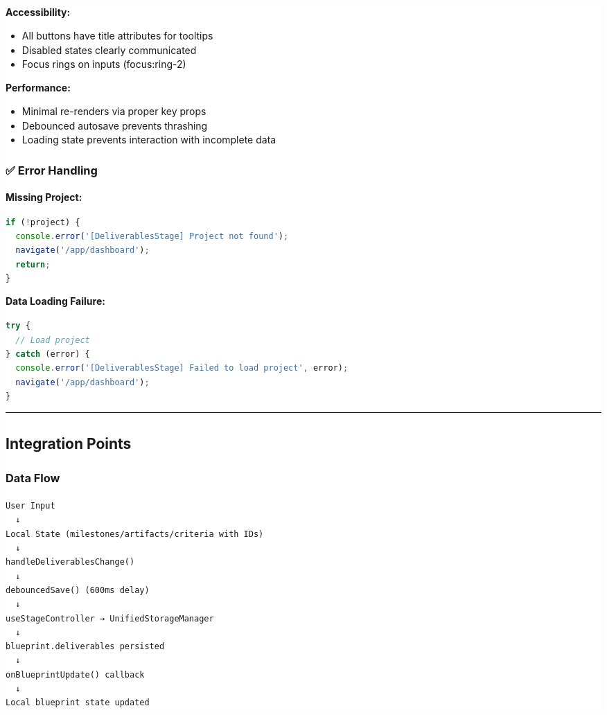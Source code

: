 **Accessibility:**
- All buttons have title attributes for tooltips
- Disabled states clearly communicated
- Focus rings on inputs (focus:ring-2)

**Performance:**
- Minimal re-renders via proper key props
- Debounced autosave prevents thrashing
- Loading state prevents interaction with incomplete data

### ✅ Error Handling

**Missing Project:**
```typescript
if (!project) {
  console.error('[DeliverablesStage] Project not found');
  navigate('/app/dashboard');
  return;
}
```

**Data Loading Failure:**
```typescript
try {
  // Load project
} catch (error) {
  console.error('[DeliverablesStage] Failed to load project', error);
  navigate('/app/dashboard');
}
```

---

## Integration Points

### Data Flow

```
User Input
  ↓
Local State (milestones/artifacts/criteria with IDs)
  ↓
handleDeliverablesChange()
  ↓
debouncedSave() (600ms delay)
  ↓
useStageController → UnifiedStorageManager
  ↓
blueprint.deliverables persisted
  ↓
onBlueprintUpdate() callback
  ↓
Local blueprint state updated
```
